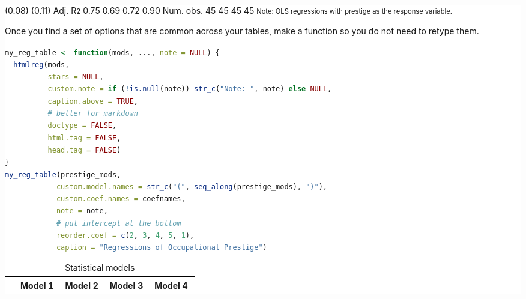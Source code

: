 <tr>
<td style="padding-right: 12px; border: none;"></td>
<td style="padding-right: 12px; border: none;"></td>
<td style="padding-right: 12px; border: none;"></td>
<td style="padding-right: 12px; border: none;">(0.08)</td>
<td style="padding-right: 12px; border: none;">(0.11)</td>
</tr>
<tr>
<td style="border-top: 1px solid black;">Adj. R<sup style="vertical-align: 0px;">2</sup></td>
<td style="border-top: 1px solid black;">0.75</td>
<td style="border-top: 1px solid black;">0.69</td>
<td style="border-top: 1px solid black;">0.72</td>
<td style="border-top: 1px solid black;">0.90</td>
</tr>
<tr>
<td style="border-bottom: 2px solid black;">Num. obs.</td>
<td style="border-bottom: 2px solid black;">45</td>
<td style="border-bottom: 2px solid black;">45</td>
<td style="border-bottom: 2px solid black;">45</td>
<td style="border-bottom: 2px solid black;">45</td>
</tr>
<tr>
<td style="padding-right: 12px; border: none;" colspan="6"><span style="font-size:0.8em">Note: OLS regressions with prestige as the response variable.</span></td>
</tr>
</table>

Once you find a set of options that are common across your tables, make a function so you do not need to retype them.


```r
my_reg_table <- function(mods, ..., note = NULL) {
  htmlreg(mods,
          stars = NULL,
          custom.note = if (!is.null(note)) str_c("Note: ", note) else NULL,
          caption.above = TRUE,
          # better for markdown
          doctype = FALSE,
          html.tag = FALSE,
          head.tag = FALSE)
}
my_reg_table(prestige_mods,
            custom.model.names = str_c("(", seq_along(prestige_mods), ")"),
            custom.coef.names = coefnames,
            note = note,
            # put intercept at the bottom
            reorder.coef = c(2, 3, 4, 5, 1),
            caption = "Regressions of Occupational Prestige")
```


<table cellspacing="0" align="center" style="border: none;">
<caption align="top" style="margin-bottom:0.3em;">Statistical models</caption>
<tr>
<th style="text-align: left; border-top: 2px solid black; border-bottom: 1px solid black; padding-right: 12px;"><b></b></th>
<th style="text-align: left; border-top: 2px solid black; border-bottom: 1px solid black; padding-right: 12px;"><b>Model 1</b></th>
<th style="text-align: left; border-top: 2px solid black; border-bottom: 1px solid black; padding-right: 12px;"><b>Model 2</b></th>
<th style="text-align: left; border-top: 2px solid black; border-bottom: 1px solid black; padding-right: 12px;"><b>Model 3</b></th>
<th style="text-align: left; border-top: 2px solid black; border-bottom: 1px solid black; padding-right: 12px;"><b>Model 4</b></th>
</tr>